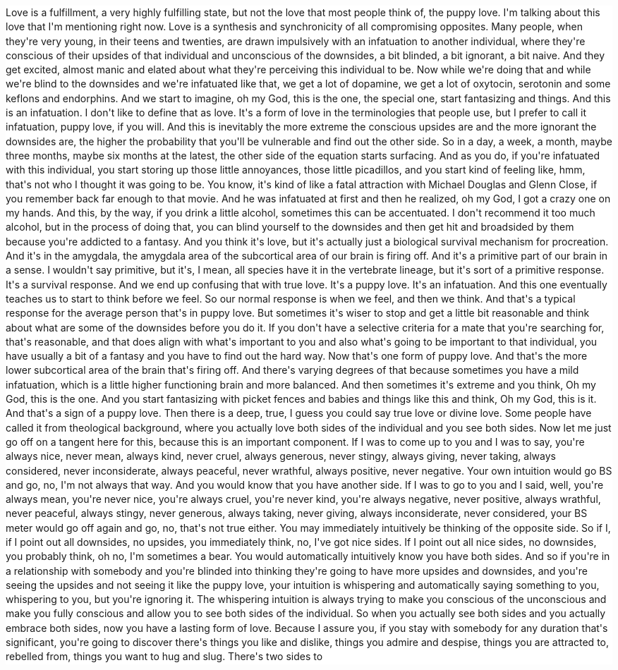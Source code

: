  Love is a fulfillment, a very highly fulfilling state, but not the love that most people think of, the puppy love. I'm talking about this love that I'm mentioning right now. Love is a synthesis and synchronicity of all compromising opposites. Many people, when they're very young, in their teens and twenties, are drawn impulsively with an infatuation to another individual, where they're conscious of their upsides of that individual and unconscious of the downsides, a bit blinded, a bit ignorant, a bit naive. And they get excited, almost manic and elated about what they're perceiving this individual to be. Now while we're doing that and while we're blind to the downsides and we're infatuated like that, we get a lot of dopamine, we get a lot of oxytocin, serotonin and some keflons and endorphins. And we start to imagine, oh my God, this is the one, the special one, start fantasizing and things. And this is an infatuation. I don't like to define that as love. It's a form of love in the terminologies that people use, but I prefer to call it infatuation, puppy love, if you will. And this is inevitably the more extreme the conscious upsides are and the more ignorant the downsides are, the higher the probability that you'll be vulnerable and find out the other side. So in a day, a week, a month, maybe three months, maybe six months at the latest, the other side of the equation starts surfacing. And as you do, if you're infatuated with this individual, you start storing up those little annoyances, those little picadillos, and you start kind of feeling like, hmm, that's not who I thought it was going to be. You know, it's kind of like a fatal attraction with Michael Douglas and Glenn Close, if you remember back far enough to that movie. And he was infatuated at first and then he realized, oh my God, I got a crazy one on my hands. And this, by the way, if you drink a little alcohol, sometimes this can be accentuated. I don't recommend it too much alcohol, but in the process of doing that, you can blind yourself to the downsides and then get hit and broadsided by them because you're addicted to a fantasy. And you think it's love, but it's actually just a biological survival mechanism for procreation. And it's in the amygdala, the amygdala area of the subcortical area of our brain is firing off. And it's a primitive part of our brain in a sense. I wouldn't say primitive, but it's, I mean, all species have it in the vertebrate lineage, but it's sort of a primitive response. It's a survival response. And we end up confusing that with true love. It's a puppy love. It's an infatuation. And this one eventually teaches us to start to think before we feel. So our normal response is when we feel, and then we think. And that's a typical response for the average person that's in puppy love. But sometimes it's wiser to stop and get a little bit reasonable and think about what are some of the downsides before you do it. If you don't have a selective criteria for a mate that you're searching for, that's reasonable, and that does align with what's important to you and also what's going to be important to that individual, you have usually a bit of a fantasy and you have to find out the hard way. Now that's one form of puppy love. And that's the more lower subcortical area of the brain that's firing off. And there's varying degrees of that because sometimes you have a mild infatuation, which is a little higher functioning brain and more balanced. And then sometimes it's extreme and you think, Oh my God, this is the one. And you start fantasizing with picket fences and babies and things like this and think, Oh my God, this is it. And that's a sign of a puppy love. Then there is a deep, true, I guess you could say true love or divine love. Some people have called it from theological background, where you actually love both sides of the individual and you see both sides. Now let me just go off on a tangent here for this, because this is an important component. If I was to come up to you and I was to say, you're always nice, never mean, always kind, never cruel, always generous, never stingy, always giving, never taking, always considered, never inconsiderate, always peaceful, never wrathful, always positive, never negative. Your own intuition would go BS and go, no, I'm not always that way. And you would know that you have another side. If I was to go to you and I said, well, you're always mean, you're never nice, you're always cruel, you're never kind, you're always negative, never positive, always wrathful, never peaceful, always stingy, never generous, always taking, never giving, always inconsiderate, never considered, your BS meter would go off again and go, no, that's not true either. You may immediately intuitively be thinking of the opposite side. So if I, if I point out all downsides, no upsides, you immediately think, no, I've got nice sides. If I point out all nice sides, no downsides, you probably think, oh no, I'm sometimes a bear. You would automatically intuitively know you have both sides. And so if you're in a relationship with somebody and you're blinded into thinking they're going to have more upsides and downsides, and you're seeing the upsides and not seeing it like the puppy love, your intuition is whispering and automatically saying something to you, whispering to you, but you're ignoring it. The whispering intuition is always trying to make you conscious of the unconscious and make you fully conscious and allow you to see both sides of the individual. So when you actually see both sides and you actually embrace both sides, now you have a lasting form of love. Because I assure you, if you stay with somebody for any duration that's significant, you're going to discover there's things you like and dislike, things you admire and despise, things you are attracted to, rebelled from, things you want to hug and slug. There's two sides to